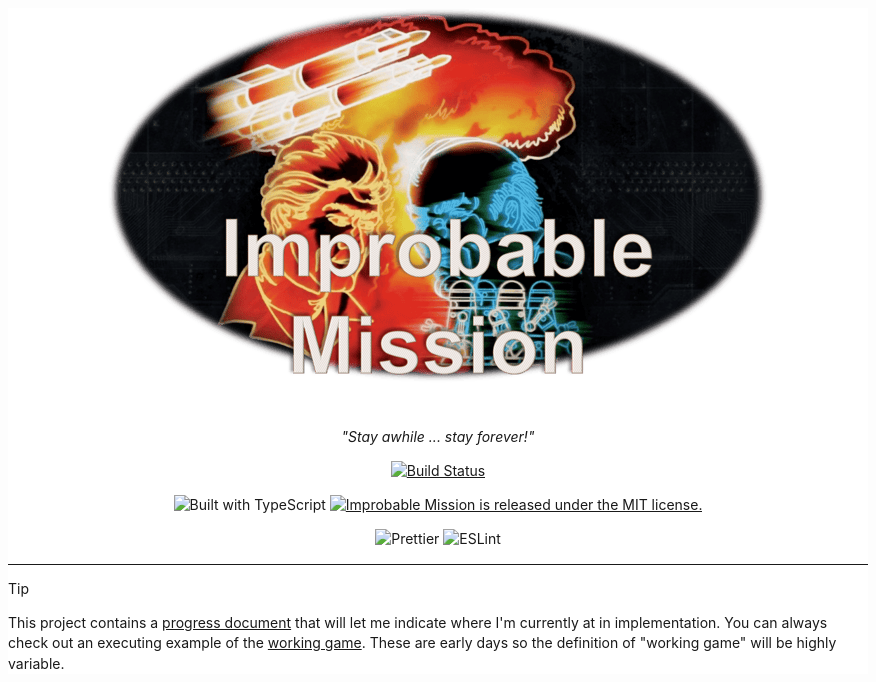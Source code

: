 <h1 align="center">
<img src="./assets/improbable-mission-title.png" width="660" height="389" alt="Improbable Mission">
</h1>

<p align="center">
  <em>"Stay awhile ... stay forever!"</em>
</p>

<p align="center">
  <a href="https://github.com/jeffnyman/improbable-mission/actions/workflows/ci.yml">
    <img src="https://img.shields.io/github/actions/workflow/status/jeffnyman/improbable-mission/ci.yml?branch=main&label=build&style=for-the-badge&logo=github" alt="Build Status">
  </a>
</p>

<p align="center">
  <img src="https://img.shields.io/badge/Built%20With-TypeScript-3178C6?style=for-the-badge&logo=typescript" alt="Built with TypeScript">
  <a href="https://github.com/jeffnyman/playwright-hudl/blob/main/LICENSE">
    <img src="https://img.shields.io/badge/license-MIT-blue?style=for-the-badge" alt="Improbable Mission is released under the MIT license.">
  </a>
</p>

<p align="center">
  <img src="https://img.shields.io/badge/code%20style-Prettier-ff69b4?style=for-the-badge&logo=prettier" alt="Prettier">
  <img src="https://img.shields.io/badge/linting-ESLint-4B32C3?style=for-the-badge&logo=eslint" alt="ESLint">
</p>

---

> [!TIP]
> This project contains a [progress document](/docs/PROGRESS.md) that will let me indicate where I'm currently at in implementation. You can always check out an executing example of the [working game](https://jeffnyman.github.io/improbable-mission). These are early days so the definition of "working game" will be highly variable.
